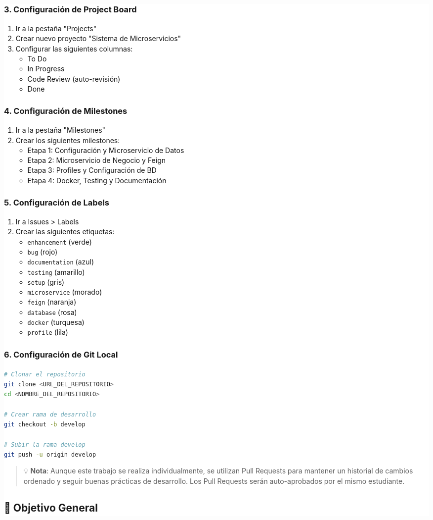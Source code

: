 ### 3. Configuración de Project Board
1. Ir a la pestaña "Projects"
2. Crear nuevo proyecto "Sistema de Microservicios"
3. Configurar las siguientes columnas:
   - To Do
   - In Progress
   - Code Review (auto-revisión)
   - Done

### 4. Configuración de Milestones
1. Ir a la pestaña "Milestones"
2. Crear los siguientes milestones:
   - Etapa 1: Configuración y Microservicio de Datos
   - Etapa 2: Microservicio de Negocio y Feign
   - Etapa 3: Profiles y Configuración de BD
   - Etapa 4: Docker, Testing y Documentación

### 5. Configuración de Labels
1. Ir a Issues > Labels
2. Crear las siguientes etiquetas:
   - `enhancement` (verde)
   - `bug` (rojo)
   - `documentation` (azul)
   - `testing` (amarillo)
   - `setup` (gris)
   - `microservice` (morado)
   - `feign` (naranja)
   - `database` (rosa)
   - `docker` (turquesa)
   - `profile` (lila)

### 6. Configuración de Git Local
```bash
# Clonar el repositorio
git clone <URL_DEL_REPOSITORIO>
cd <NOMBRE_DEL_REPOSITORIO>

# Crear rama de desarrollo
git checkout -b develop

# Subir la rama develop
git push -u origin develop
```

> 💡 **Nota**: Aunque este trabajo se realiza individualmente, se utilizan Pull Requests para mantener un historial de cambios ordenado y seguir buenas prácticas de desarrollo. Los Pull Requests serán auto-aprobados por el mismo estudiante.

## 🎯 Objetivo General
